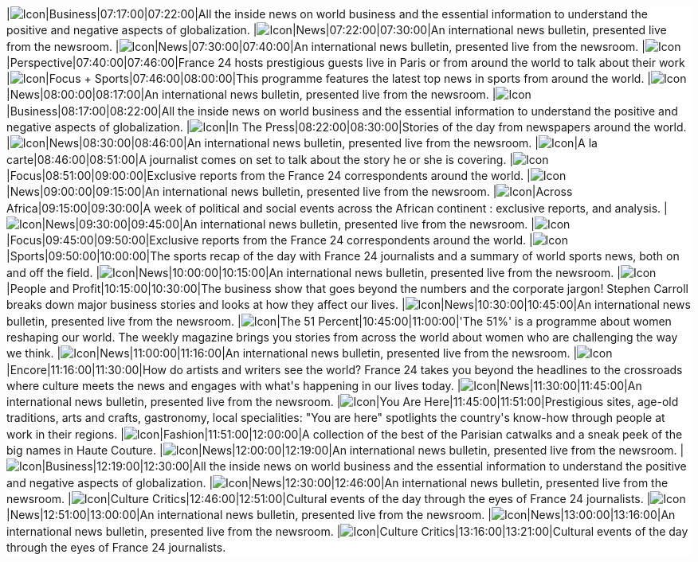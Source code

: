 |![Icon](https://guidatv.sky.it/uuid/News_Cover_HavWCIHQw.png)|Business|07:17:00|07:22:00|All the inside news on world business and the essential information to understand the positive and negative aspects of globalization.
|![Icon](https://guidatv.sky.it/uuid/News_Cover_HavWCIHQw.png)|News|07:22:00|07:30:00|An international news bulletin, presented live from the newsroom.
|![Icon](https://guidatv.sky.it/uuid/News_Cover_HavWCIHQw.png)|News|07:30:00|07:40:00|An international news bulletin, presented live from the newsroom.
|![Icon](https://guidatv.sky.it/uuid/News_Cover_HavWCIHQw.png)|Perspective|07:40:00|07:46:00|France 24 hosts prestigious guests live in Paris or from around the world to talk about their work
|![Icon](https://guidatv.sky.it/uuid/News_Cover_HavWCIHQw.png)|Focus + Sports|07:46:00|08:00:00|This programme features the latest top news in sports from around the world.
|![Icon](https://guidatv.sky.it/uuid/News_Cover_HavWCIHQw.png)|News|08:00:00|08:17:00|An international news bulletin, presented live from the newsroom.
|![Icon](https://guidatv.sky.it/uuid/News_Cover_HavWCIHQw.png)|Business|08:17:00|08:22:00|All the inside news on world business and the essential information to understand the positive and negative aspects of globalization.
|![Icon](https://guidatv.sky.it/uuid/News_Cover_HavWCIHQw.png)|In The Press|08:22:00|08:30:00|Stories of the day from newspapers around the world.
|![Icon](https://guidatv.sky.it/uuid/News_Cover_HavWCIHQw.png)|News|08:30:00|08:46:00|An international news bulletin, presented live from the newsroom.
|![Icon](https://guidatv.sky.it/uuid/News_Cover_HavWCIHQw.png)|A la carte|08:46:00|08:51:00|A journalist comes on set to talk about the story he or she is covering.
|![Icon](https://guidatv.sky.it/uuid/News_Cover_HavWCIHQw.png)|Focus|08:51:00|09:00:00|Exclusive reports from the France 24 correspondents around the world.
|![Icon](https://guidatv.sky.it/uuid/News_Cover_HavWCIHQw.png)|News|09:00:00|09:15:00|An international news bulletin, presented live from the newsroom.
|![Icon](https://guidatv.sky.it/uuid/News_Cover_HavWCIHQw.png)|Across Africa|09:15:00|09:30:00|A week of political and social events across the African continent : exclusive reports, and analysis.
|![Icon](https://guidatv.sky.it/uuid/News_Cover_HavWCIHQw.png)|News|09:30:00|09:45:00|An international news bulletin, presented live from the newsroom.
|![Icon](https://guidatv.sky.it/uuid/News_Cover_HavWCIHQw.png)|Focus|09:45:00|09:50:00|Exclusive reports from the France 24 correspondents around the world.
|![Icon](https://guidatv.sky.it/uuid/News_Cover_HavWCIHQw.png)|Sports|09:50:00|10:00:00|The sports recap of the day with France 24 journalists and a summary of world sports news, both on and off the field.
|![Icon](https://guidatv.sky.it/uuid/News_Cover_HavWCIHQw.png)|News|10:00:00|10:15:00|An international news bulletin, presented live from the newsroom.
|![Icon](https://guidatv.sky.it/uuid/News_Cover_HavWCIHQw.png)|People and Profit|10:15:00|10:30:00|The business show that goes beyond the numbers and the corporate jargon! Stephen Carroll breaks down major business stories and looks at how they affect our lives.
|![Icon](https://guidatv.sky.it/uuid/News_Cover_HavWCIHQw.png)|News|10:30:00|10:45:00|An international news bulletin, presented live from the newsroom.
|![Icon](https://guidatv.sky.it/uuid/News_Cover_HavWCIHQw.png)|The 51 Percent|10:45:00|11:00:00|&#039;The 51%&#039; is a programme about women reshaping our world. The weekly magazine brings you stories from across the world about women who are challenging the way we think.
|![Icon](https://guidatv.sky.it/uuid/News_Cover_HavWCIHQw.png)|News|11:00:00|11:16:00|An international news bulletin, presented live from the newsroom.
|![Icon](https://guidatv.sky.it/uuid/News_Cover_HavWCIHQw.png)|Encore|11:16:00|11:30:00|How do artists and writers see the world? France 24 takes you beyond the headlines to the crossroads where culture meets the news and engages with what&#039;s happening in our lives today.
|![Icon](https://guidatv.sky.it/uuid/News_Cover_HavWCIHQw.png)|News|11:30:00|11:45:00|An international news bulletin, presented live from the newsroom.
|![Icon](https://guidatv.sky.it/uuid/News_Cover_HavWCIHQw.png)|You Are Here|11:45:00|11:51:00|Prestigious sites, age-old traditions, arts and crafts, gastronomy, local specialities: &quot;You are here&quot; spotlights the country&#039;s know-how through people at work in their regions.
|![Icon](https://guidatv.sky.it/uuid/News_Cover_HavWCIHQw.png)|Fashion|11:51:00|12:00:00|A collection of the best of the Parisian catwalks and a sneak peek of the big names in Haute Couture.
|![Icon](https://guidatv.sky.it/uuid/News_Cover_HavWCIHQw.png)|News|12:00:00|12:19:00|An international news bulletin, presented live from the newsroom.
|![Icon](https://guidatv.sky.it/uuid/News_Cover_HavWCIHQw.png)|Business|12:19:00|12:30:00|All the inside news on world business and the essential information to understand the positive and negative aspects of globalization.
|![Icon](https://guidatv.sky.it/uuid/News_Cover_HavWCIHQw.png)|News|12:30:00|12:46:00|An international news bulletin, presented live from the newsroom.
|![Icon](https://guidatv.sky.it/uuid/News_Cover_HavWCIHQw.png)|Culture Critics|12:46:00|12:51:00|Cultural events of the day through the eyes of France 24 journalists.
|![Icon](https://guidatv.sky.it/uuid/News_Cover_HavWCIHQw.png)|News|12:51:00|13:00:00|An international news bulletin, presented live from the newsroom.
|![Icon](https://guidatv.sky.it/uuid/News_Cover_HavWCIHQw.png)|News|13:00:00|13:16:00|An international news bulletin, presented live from the newsroom.
|![Icon](https://guidatv.sky.it/uuid/News_Cover_HavWCIHQw.png)|Culture Critics|13:16:00|13:21:00|Cultural events of the day through the eyes of France 24 journalists.